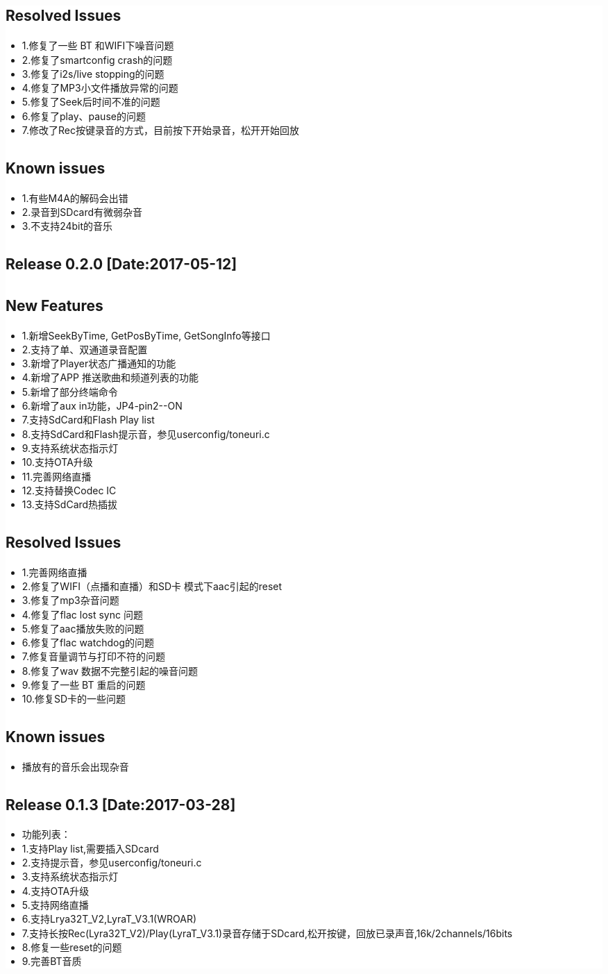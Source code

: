 ## Resolved Issues
- 1.修复了一些 BT 和WIFI下噪音问题
- 2.修复了smartconfig crash的问题
- 3.修复了i2s/live stopping的问题
- 4.修复了MP3小文件播放异常的问题
- 5.修复了Seek后时间不准的问题
- 6.修复了play、pause的问题
- 7.修改了Rec按键录音的方式，目前按下开始录音，松开开始回放

## Known issues
- 1.有些M4A的解码会出错
- 2.录音到SDcard有微弱杂音
- 3.不支持24bit的音乐


## Release 0.2.0 [Date:2017-05-12]
## New Features
- 1.新增SeekByTime, GetPosByTime, GetSongInfo等接口
- 2.支持了单、双通道录音配置
- 3.新增了Player状态广播通知的功能
- 4.新增了APP 推送歌曲和频道列表的功能
- 5.新增了部分终端命令
- 6.新增了aux in功能，JP4-pin2--ON
- 7.支持SdCard和Flash Play list
- 8.支持SdCard和Flash提示音，参见userconfig/toneuri.c
- 9.支持系统状态指示灯
- 10.支持OTA升级
- 11.完善网络直播
- 12.支持替换Codec IC
- 13.支持SdCard热插拔

## Resolved Issues
- 1.完善网络直播
- 2.修复了WIFI（点播和直播）和SD卡 模式下aac引起的reset
- 3.修复了mp3杂音问题
- 4.修复了flac lost sync 问题
- 5.修复了aac播放失败的问题
- 6.修复了flac watchdog的问题
- 7.修复音量调节与打印不符的问题
- 8.修复了wav 数据不完整引起的噪音问题
- 9.修复了一些 BT 重启的问题
- 10.修复SD卡的一些问题

## Known issues
- 播放有的音乐会出现杂音


## Release 0.1.3 [Date:2017-03-28]
- 功能列表：
- 1.支持Play list,需要插入SDcard
- 2.支持提示音，参见userconfig/toneuri.c
- 3.支持系统状态指示灯
- 4.支持OTA升级
- 5.支持网络直播
- 6.支持Lrya32T_V2,LyraT_V3.1(WROAR)
- 7.支持长按Rec(Lyra32T_V2)/Play(LyraT_V3.1)录音存储于SDcard,松开按键，回放已录声音,16k/2channels/16bits
- 8.修复一些reset的问题
- 9.完善BT音质
